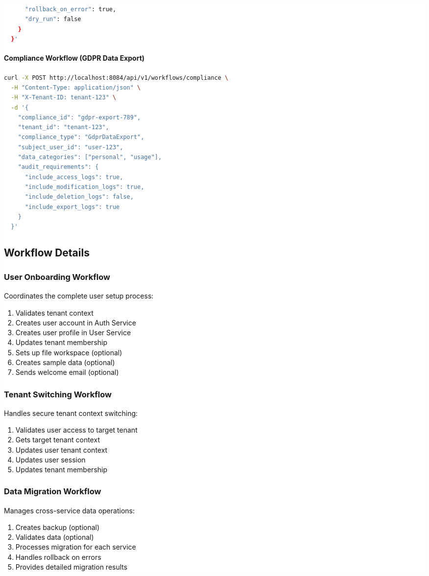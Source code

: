```bash
      "rollback_on_error": true,
      "dry_run": false
    }
  }'
```

#### Compliance Workflow (GDPR Data Export)
```bash
curl -X POST http://localhost:8084/api/v1/workflows/compliance \
  -H "Content-Type: application/json" \
  -H "X-Tenant-ID: tenant-123" \
  -d '{
    "compliance_id": "gdpr-export-789",
    "tenant_id": "tenant-123",
    "compliance_type": "GdprDataExport",
    "subject_user_id": "user-123",
    "data_categories": ["personal", "usage"],
    "audit_requirements": {
      "include_access_logs": true,
      "include_modification_logs": true,
      "include_deletion_logs": false,
      "include_export_logs": true
    }
  }'
```

## Workflow Details

### User Onboarding Workflow
Coordinates the complete user setup process:
1. Validates tenant context
2. Creates user account in Auth Service
3. Creates user profile in User Service
4. Updates tenant membership
5. Sets up file workspace (optional)
6. Creates sample data (optional)
7. Sends welcome email (optional)

### Tenant Switching Workflow
Handles secure tenant context switching:
1. Validates user access to target tenant
2. Gets target tenant context
3. Updates user tenant context
4. Updates user session
5. Updates tenant membership

### Data Migration Workflow
Manages cross-service data operations:
1. Creates backup (optional)
2. Validates data (optional)
3. Processes migration for each service
4. Handles rollback on errors
5. Provides detailed migration results

